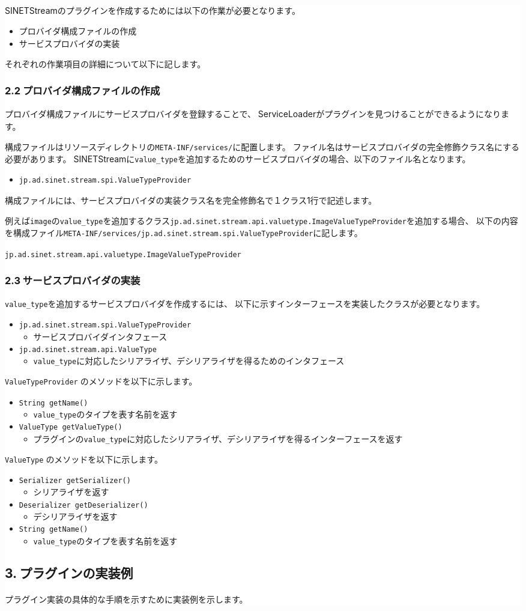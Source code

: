 SINETStreamのプラグインを作成するためには以下の作業が必要となります。

* プロバイダ構成ファイルの作成
* サービスプロバイダの実装

それぞれの作業項目の詳細について以下に記します。

### 2.2 プロバイダ構成ファイルの作成

プロバイダ構成ファイルにサービスプロバイダを登録することで、
ServiceLoaderがプラグインを見つけることができるようになります。  

構成ファイルはリソースディレクトリの`META-INF/services/`に配置します。
ファイル名はサービスプロバイダの完全修飾クラス名にする必要があります。
SINETStreamに`value_type`を追加するためのサービスプロバイダの場合、以下のファイル名となります。

* `jp.ad.sinet.stream.spi.ValueTypeProvider`
    
構成ファイルには、サービスプロバイダの実装クラス名を完全修飾名で１クラス1行で記述します。

例えば`image`の`value_type`を追加するクラス`jp.ad.sinet.stream.api.valuetype.ImageValueTypeProvider`を追加する場合、
以下の内容を構成ファイル`META-INF/services/jp.ad.sinet.stream.spi.ValueTypeProvider`に記します。

```
jp.ad.sinet.stream.api.valuetype.ImageValueTypeProvider
```

### 2.3 サービスプロバイダの実装

`value_type`を追加するサービスプロバイダを作成するには、
以下に示すインターフェースを実装したクラスが必要となります。

* `jp.ad.sinet.stream.spi.ValueTypeProvider`
    * サービスプロバイダインタフェース
* `jp.ad.sinet.stream.api.ValueType`
    * `value_type`に対応したシリアライザ、デシリアライザを得るためのインタフェース
    
`ValueTypeProvider` のメソッドを以下に示します。
    
* `String getName()`
    * `value_type`のタイプを表す名前を返す
* `ValueType getValueType()`
    * プラグインの`value_type`に対応したシリアライザ、デシリアライザを得るインターフェースを返す
    
`ValueType` のメソッドを以下に示します。
    
* `Serializer getSerializer()`    
    * シリアライザを返す
* `Deserializer getDeserializer()`    
    * デシリアライザを返す
* `String getName()`    
    * `value_type`のタイプを表す名前を返す
    

## 3. プラグインの実装例

プラグイン実装の具体的な手順を示すために実装例を示します。
